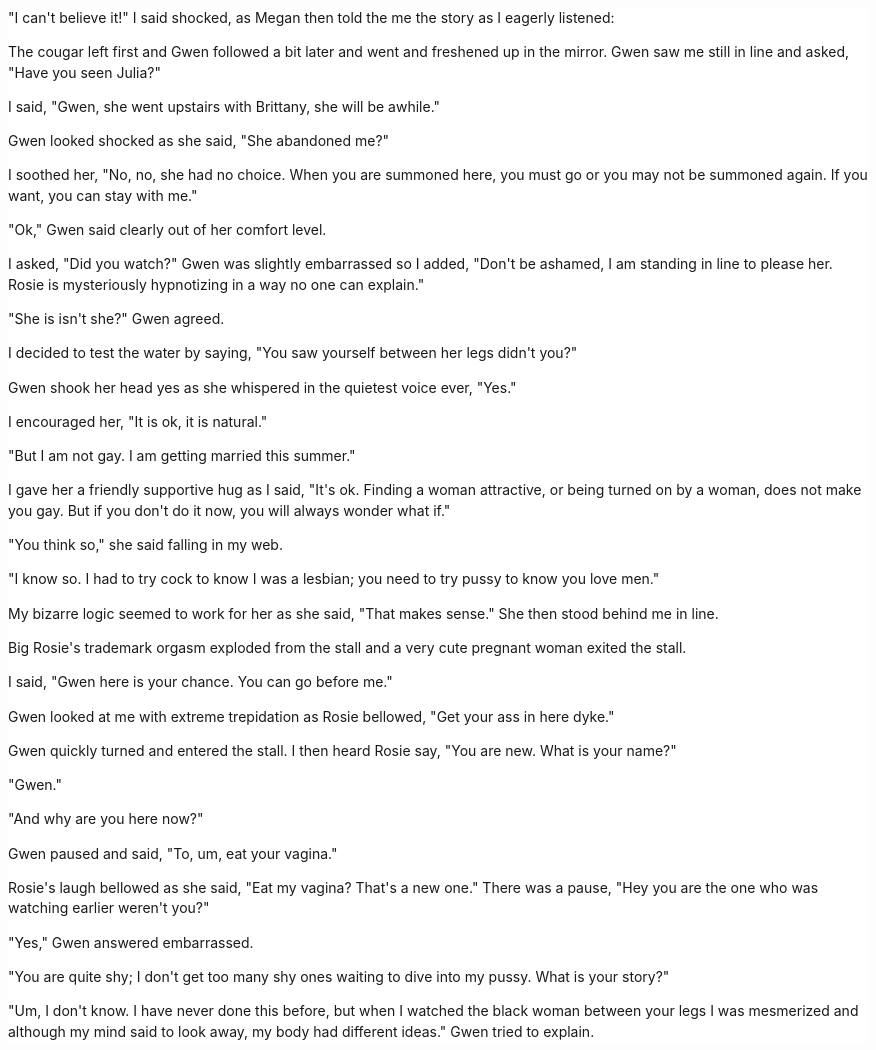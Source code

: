  "I can't believe it!" I said shocked, as Megan then told the me the story as I eagerly listened: 

 The cougar left first and Gwen followed a bit later and went and freshened up in the mirror. Gwen saw me still in line and asked, "Have you seen Julia?" 

 I said, "Gwen, she went upstairs with Brittany, she will be awhile." 

 Gwen looked shocked as she said, "She abandoned me?" 

 I soothed her, "No, no, she had no choice. When you are summoned here, you must go or you may not be summoned again. If you want, you can stay with me." 

 "Ok," Gwen said clearly out of her comfort level. 

 I asked, "Did you watch?" Gwen was slightly embarrassed so I added, "Don't be ashamed, I am standing in line to please her. Rosie is mysteriously hypnotizing in a way no one can explain." 

 "She is isn't she?" Gwen agreed. 

 I decided to test the water by saying, "You saw yourself between her legs didn't you?" 

 Gwen shook her head yes as she whispered in the quietest voice ever, "Yes." 

 I encouraged her, "It is ok, it is natural." 

 "But I am not gay. I am getting married this summer." 

 I gave her a friendly supportive hug as I said, "It's ok. Finding a woman attractive, or being turned on by a woman, does not make you gay. But if you don't do it now, you will always wonder what if." 

 "You think so," she said falling in my web. 

 "I know so. I had to try cock to know I was a lesbian; you need to try pussy to know you love men." 

 My bizarre logic seemed to work for her as she said, "That makes sense." She then stood behind me in line. 

 Big Rosie's trademark orgasm exploded from the stall and a very cute pregnant woman exited the stall. 

 I said, "Gwen here is your chance. You can go before me." 

 Gwen looked at me with extreme trepidation as Rosie bellowed, "Get your ass in here dyke." 

 Gwen quickly turned and entered the stall. I then heard Rosie say, "You are new. What is your name?" 

 "Gwen." 

 "And why are you here now?" 

 Gwen paused and said, "To, um, eat your vagina." 

 Rosie's laugh bellowed as she said, "Eat my vagina? That's a new one." There was a pause, "Hey you are the one who was watching earlier weren't you?" 

 "Yes," Gwen answered embarrassed. 

 "You are quite shy; I don't get too many shy ones waiting to dive into my pussy. What is your story?" 

 "Um, I don't know. I have never done this before, but when I watched the black woman between your legs I was mesmerized and although my mind said to look away, my body had different ideas." Gwen tried to explain. 
